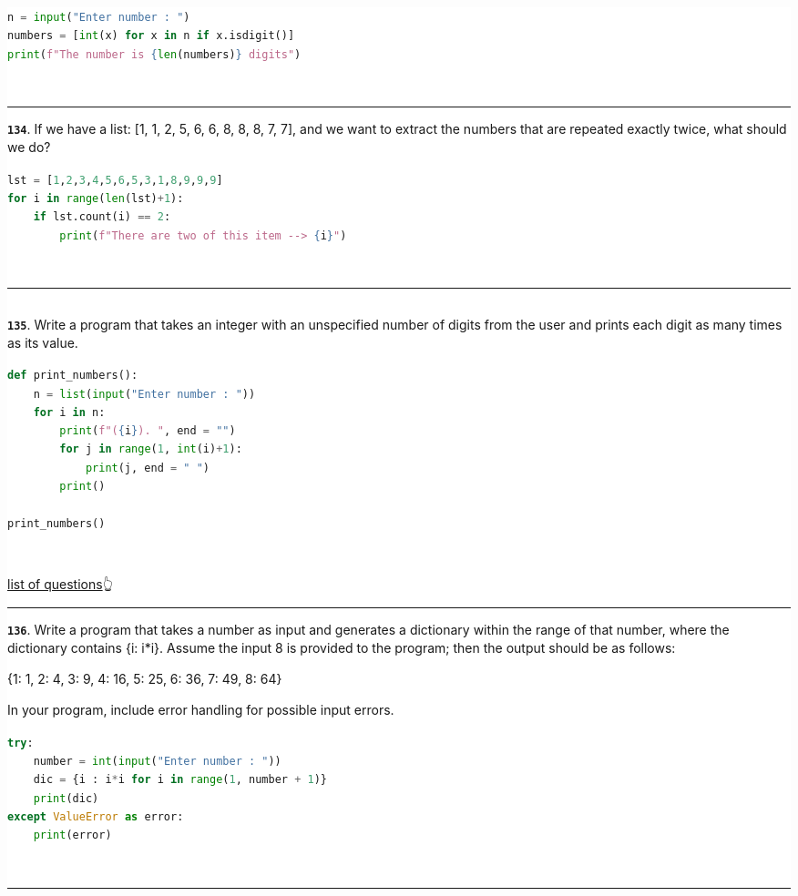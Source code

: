 ```python
n = input("Enter number : ")
numbers = [int(x) for x in n if x.isdigit()]
print(f"The number is {len(numbers)} digits")
```
<br />

---

**`134`**. If we have a list: [1, 1, 2, 5, 6, 6, 8, 8, 8, 7, 7], and we want to extract the numbers that are repeated exactly twice, what should we do?
<br />

```python
lst = [1,2,3,4,5,6,5,3,1,8,9,9,9]
for i in range(len(lst)+1):
    if lst.count(i) == 2:
        print(f"There are two of this item --> {i}")
```
<br />

---
## <a id="135"></a>
**`135`**. Write a program that takes an integer with an unspecified number of digits from the user and prints each digit as many times as its value.
<br />

```python
def print_numbers():
    n = list(input("Enter number : "))
    for i in n:
        print(f"({i}). ", end = "")
        for j in range(1, int(i)+1):
            print(j, end = " ")
        print()

print_numbers()
```
<br />

[list of questions](#go-to-the-question-list)👆

---

**`136`**. Write a program that takes a number as input and generates a dictionary within the range of that number, where the dictionary contains {i: i*i}.
Assume the input 8 is provided to the program; then the output should be as follows:

{1: 1, 2: 4, 3: 9, 4: 16, 5: 25, 6: 36, 7: 49, 8: 64}

In your program, include error handling for possible input errors.
<br />

```python
try:
    number = int(input("Enter number : "))
    dic = {i : i*i for i in range(1, number + 1)}
    print(dic)
except ValueError as error:
    print(error)
```
<br />

---